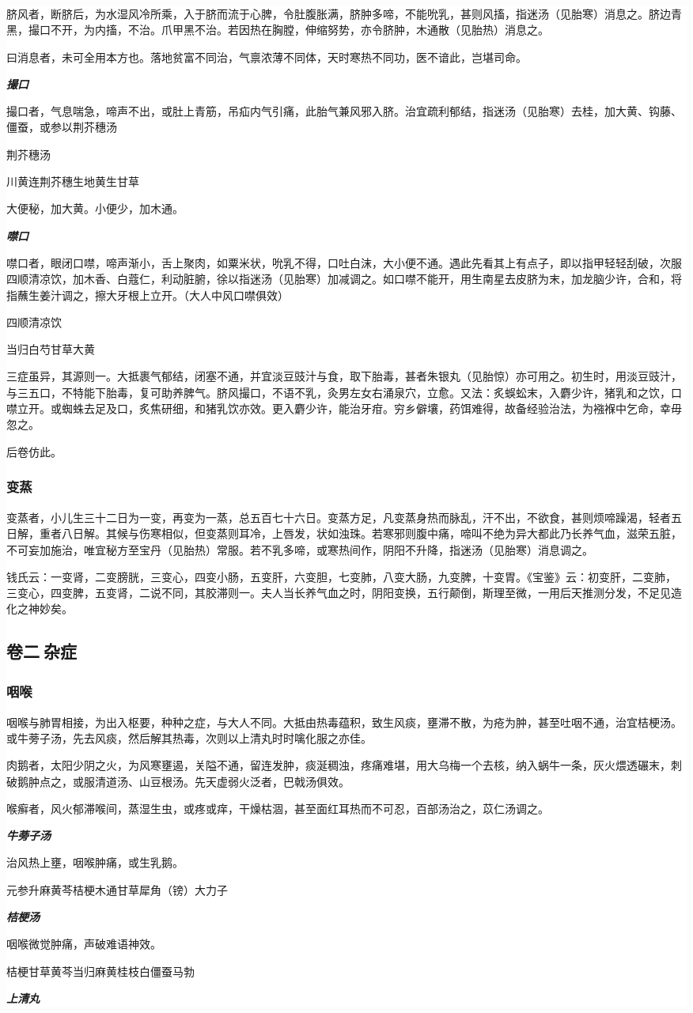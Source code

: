脐风者，断脐后，为水湿风冷所乘，入于脐而流于心脾，令肚腹胀满，脐肿多啼，不能吮乳，甚则风搐，指迷汤（见胎寒）消息之。脐边青黑，撮口不开，为内搐，不治。爪甲黑不治。若因热在胸膛，伸缩努势，亦令脐肿，木通散（见胎热）消息之。  

曰消息者，未可全用本方也。落地贫富不同治，气禀浓薄不同体，天时寒热不同功，医不谙此，岂堪司命。  

***撮口***  

撮口者，气息喘急，啼声不出，或肚上青筋，吊疝内气引痛，此胎气兼风邪入脐。治宜疏利郁结，指迷汤（见胎寒）去桂，加大黄、钩藤、僵蚕，或参以荆芥穗汤  

荆芥穗汤  

川黄连荆芥穗生地黄生甘草  

大便秘，加大黄。小便少，加木通。  

***噤口***  

噤口者，眼闭口噤，啼声渐小，舌上聚肉，如粟米状，吮乳不得，口吐白沫，大小便不通。遇此先看其上有点子，即以指甲轻轻刮破，次服四顺清凉饮，加木香、白蔻仁，利动脏腑，徐以指迷汤（见胎寒）加减调之。如口噤不能开，用生南星去皮脐为末，加龙脑少许，合和，将指蘸生姜汁调之，擦大牙根上立开。（大人中风口噤俱效）  

四顺清凉饮  

当归白芍甘草大黄  

三症虽异，其源则一。大抵裹气郁结，闭塞不通，并宜淡豆豉汁与食，取下胎毒，甚者朱银丸（见胎惊）亦可用之。初生时，用淡豆豉汁，与三五口，不特能下胎毒，复可助养脾气。脐风撮口，不语不乳，灸男左女右涌泉穴，立愈。又法：炙蜈蚣末，入麝少许，猪乳和之饮，口噤立开。或蜘蛛去足及口，炙焦研细，和猪乳饮亦效。更入麝少许，能治牙疳。穷乡僻壤，药饵难得，故备经验治法，为襁褓中乞命，幸毋忽之。  

后卷仿此。  

### 变蒸  

变蒸者，小儿生三十二日为一变，再变为一蒸，总五百七十六日。变蒸方足，凡变蒸身热而脉乱，汗不出，不欲食，甚则烦啼躁渴，轻者五日解，重者八日解。其候与伤寒相似，但变蒸则耳冷，上唇发，状如浊珠。若寒邪则腹中痛，啼叫不绝为异大都此乃长养气血，滋荣五脏，不可妄加施治，唯宜秘方至宝丹（见胎热）常服。若不乳多啼，或寒热间作，阴阳不升降，指迷汤（见胎寒）消息调之。  

钱氏云：一变肾，二变膀胱，三变心，四变小肠，五变肝，六变胆，七变肺，八变大肠，九变脾，十变胃。《宝鉴》云：初变肝，二变肺，三变心，四变脾，五变肾，二说不同，其胶滞则一。夫人当长养气血之时，阴阳变换，五行颠倒，斯理至微，一用后天推测分发，不足见造化之神妙矣。  

## 卷二 杂症

### 咽喉  

咽喉与肺胃相接，为出入枢要，种种之症，与大人不同。大抵由热毒蕴积，致生风痰，壅滞不散，为疮为肿，甚至吐咽不通，治宜桔梗汤。或牛蒡子汤，先去风痰，然后解其热毒，次则以上清丸时时噙化服之亦佳。  

肉鹅者，太阳少阴之火，为风寒壅遏，关隘不通，留连发肿，痰涎稠浊，疼痛难堪，用大乌梅一个去核，纳入蜗牛一条，灰火煨透碾末，刺破鹅肿点之，或服清道汤、山豆根汤。先天虚弱火泛者，巴戟汤俱效。  

喉癣者，风火郁滞喉间，蒸湿生虫，或疼或痒，干燥枯涸，甚至面红耳热而不可忍，百部汤治之，苡仁汤调之。  

***牛蒡子汤***  

治风热上壅，咽喉肿痛，或生乳鹅。  

元参升麻黄芩桔梗木通甘草犀角（镑）大力子  

***桔梗汤***  

咽喉微觉肿痛，声破难语神效。  

桔梗甘草黄芩当归麻黄桂枝白僵蚕马勃  

***上清丸***  
